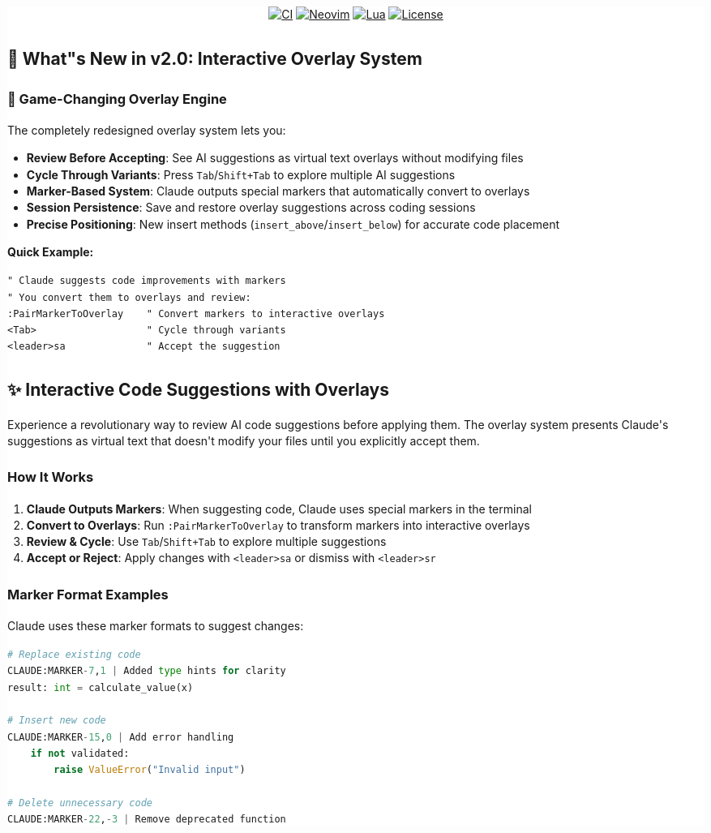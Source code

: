 <div align="center">

[![CI](https://img.shields.io/github/actions/workflow/status/Piotr1215/pairup.nvim/.github%2Fworkflows%2Fci.yml)](https://github.com/Piotr1215/pairup.nvim/actions/workflows/ci.yml)
[![Neovim](https://img.shields.io/badge/Neovim-0.8+-green.svg?style=flat-square&logo=neovim)](https://neovim.io)
[![Lua](https://img.shields.io/badge/Lua-5.1+-blue.svg?style=flat-square&logo=lua)](https://www.lua.org)
[![License](https://img.shields.io/badge/License-MIT-yellow.svg?style=flat-square)](LICENSE)

</div>


## 🚀 What"s New in v2.0: Interactive Overlay System

### 🎯 Game-Changing Overlay Engine
The completely redesigned overlay system lets you:
- **Review Before Accepting**: See AI suggestions as virtual text overlays without modifying files
- **Cycle Through Variants**: Press `Tab`/`Shift+Tab` to explore multiple AI suggestions
- **Marker-Based System**: Claude outputs special markers that automatically convert to overlays
- **Session Persistence**: Save and restore overlay suggestions across coding sessions
- **Precise Positioning**: New insert methods (`insert_above`/`insert_below`) for accurate code placement

**Quick Example:**
```vim
" Claude suggests code improvements with markers
" You convert them to overlays and review:
:PairMarkerToOverlay    " Convert markers to interactive overlays
<Tab>                   " Cycle through variants
<leader>sa              " Accept the suggestion
```

## ✨ Interactive Code Suggestions with Overlays

Experience a revolutionary way to review AI code suggestions before applying them. The overlay system presents Claude's suggestions as virtual text that doesn't modify your files until you explicitly accept them.

### How It Works

1. **Claude Outputs Markers**: When suggesting code, Claude uses special markers in the terminal
2. **Convert to Overlays**: Run `:PairMarkerToOverlay` to transform markers into interactive overlays
3. **Review & Cycle**: Use `Tab`/`Shift+Tab` to explore multiple suggestions
4. **Accept or Reject**: Apply changes with `<leader>sa` or dismiss with `<leader>sr`

### Marker Format Examples

Claude uses these marker formats to suggest changes:

```python
# Replace existing code
CLAUDE:MARKER-7,1 | Added type hints for clarity
result: int = calculate_value(x)

# Insert new code
CLAUDE:MARKER-15,0 | Add error handling
    if not validated:
        raise ValueError("Invalid input")

# Delete unnecessary code
CLAUDE:MARKER-22,-3 | Remove deprecated function
```
